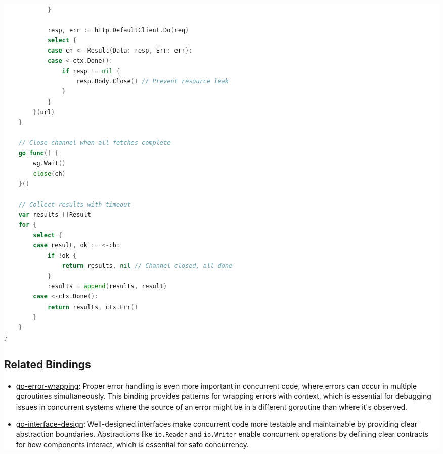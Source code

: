```go
            }

            resp, err := http.DefaultClient.Do(req)
            select {
            case ch <- Result{Data: resp, Err: err}:
            case <-ctx.Done():
                if resp != nil {
                    resp.Body.Close() // Prevent resource leak
                }
            }
        }(url)
    }

    // Close channel when all fetches complete
    go func() {
        wg.Wait()
        close(ch)
    }()

    // Collect results with timeout
    var results []Result
    for {
        select {
        case result, ok := <-ch:
            if !ok {
                return results, nil // Channel closed, all done
            }
            results = append(results, result)
        case <-ctx.Done():
            return results, ctx.Err()
        }
    }
}
```

## Related Bindings

- [go-error-wrapping](../../docs/bindings/categories/go/error-wrapping.md): Proper error handling is even more
  important in concurrent code, where errors can occur in multiple goroutines
  simultaneously. This binding provides patterns for wrapping errors with context, which
  is essential for debugging issues in concurrent systems where the source of an error
  might be in a different goroutine than where it's observed.

- [go-interface-design](../../docs/bindings/categories/go/interface-design.md): Well-designed interfaces make
  concurrent code more testable and maintainable by providing clear abstraction
  boundaries. Abstractions like `io.Reader` and `io.Writer` enable concurrent operations
  by defining clear contracts for how components interact, which is essential for safe
  concurrency.
